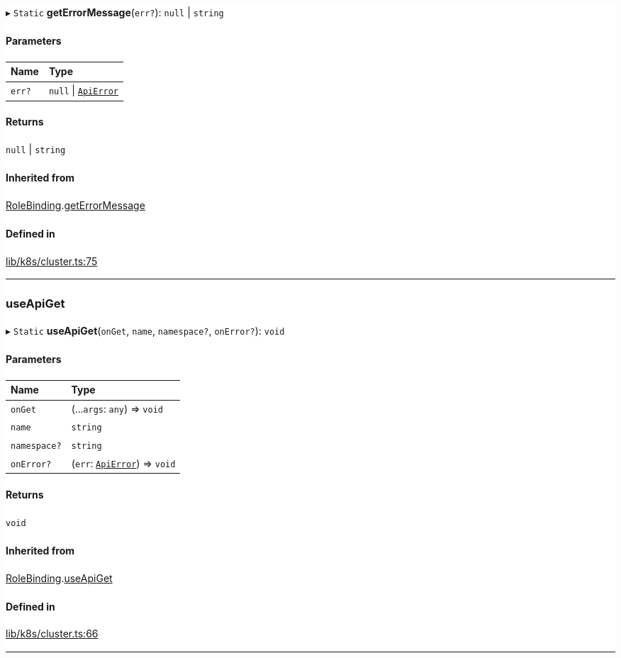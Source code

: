 ▸ `Static` **getErrorMessage**(`err?`): ``null`` \| `string`

#### Parameters

| Name | Type |
| :------ | :------ |
| `err?` | ``null`` \| [`ApiError`](../interfaces/lib_k8s_apiProxy.ApiError.md) |

#### Returns

``null`` \| `string`

#### Inherited from

[RoleBinding](lib_k8s_roleBinding.RoleBinding.md).[getErrorMessage](lib_k8s_roleBinding.RoleBinding.md#geterrormessage)

#### Defined in

[lib/k8s/cluster.ts:75](https://github.com/kinvolk/headlamp/blob/ba073244/frontend/src/lib/k8s/cluster.ts#L75)

___

### useApiGet

▸ `Static` **useApiGet**(`onGet`, `name`, `namespace?`, `onError?`): `void`

#### Parameters

| Name | Type |
| :------ | :------ |
| `onGet` | (...`args`: `any`) => `void` |
| `name` | `string` |
| `namespace?` | `string` |
| `onError?` | (`err`: [`ApiError`](../interfaces/lib_k8s_apiProxy.ApiError.md)) => `void` |

#### Returns

`void`

#### Inherited from

[RoleBinding](lib_k8s_roleBinding.RoleBinding.md).[useApiGet](lib_k8s_roleBinding.RoleBinding.md#useapiget)

#### Defined in

[lib/k8s/cluster.ts:66](https://github.com/kinvolk/headlamp/blob/ba073244/frontend/src/lib/k8s/cluster.ts#L66)

___
